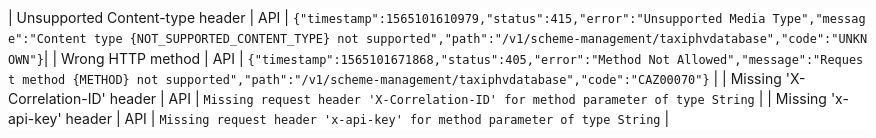 | Unsupported Content-type header                        | API     | ```{"timestamp":1565101610979,"status":415,"error":"Unsupported Media Type","message":"Content type {NOT_SUPPORTED_CONTENT_TYPE} not supported","path":"/v1/scheme-management/taxiphvdatabase","code":"UNKNOWN"}```|
| Wrong HTTP method                                      | API     | ```{"timestamp":1565101671868,"status":405,"error":"Method Not Allowed","message":"Request method {METHOD} not supported","path":"/v1/scheme-management/taxiphvdatabase","code":"CAZ00070"}```                     | 
| Missing 'X-Correlation-ID' header                      | API     | ```Missing request header 'X-Correlation-ID' for method parameter of type String```                                                                                                                                | 
| Missing 'x-api-key' header                             | API     | ```Missing request header 'x-api-key' for method parameter of type String```                                                                                                                                       | 
